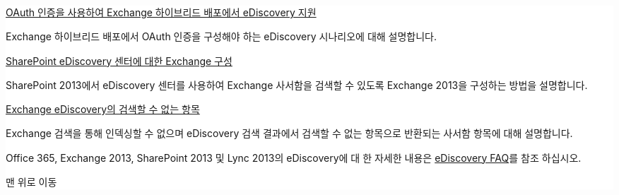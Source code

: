 </tr>
<tr class="even">
<td><p><a href="using-oauth-authentication-to-support-ediscovery-in-an-exchange-hybrid-deployment-exchange-2013-help.md">OAuth 인증을 사용하여 Exchange 하이브리드 배포에서 eDiscovery 지원</a></p></td>
<td><p>Exchange 하이브리드 배포에서 OAuth 인증을 구성해야 하는 eDiscovery 시나리오에 대해 설명합니다.</p></td>
</tr>
<tr class="odd">
<td><p><a href="configure-exchange-for-sharepoint-ediscovery-center-exchange-2013-help.md">SharePoint eDiscovery 센터에 대한 Exchange 구성</a></p></td>
<td><p>SharePoint 2013에서 eDiscovery 센터를 사용하여 Exchange 사서함을 검색할 수 있도록 Exchange 2013을 구성하는 방법을 설명합니다.</p></td>
</tr>
<tr class="even">
<td><p><a href="unsearchable-items-in-exchange-ediscovery-exchange-2013-help.md">Exchange eDiscovery의 검색할 수 없는 항목</a></p></td>
<td><p>Exchange 검색을 통해 인덱싱할 수 없으며 eDiscovery 검색 결과에서 검색할 수 없는 항목으로 반환되는 사서함 항목에 대해 설명합니다.</p></td>
</tr>
</tbody>
</table>


Office 365, Exchange 2013, SharePoint 2013 및 Lync 2013의 eDiscovery에 대 한 자세한 내용은 [eDiscovery FAQ](https://go.microsoft.com/fwlink/p/?linkid=386633)를 참조 하십시오.

맨 위로 이동

